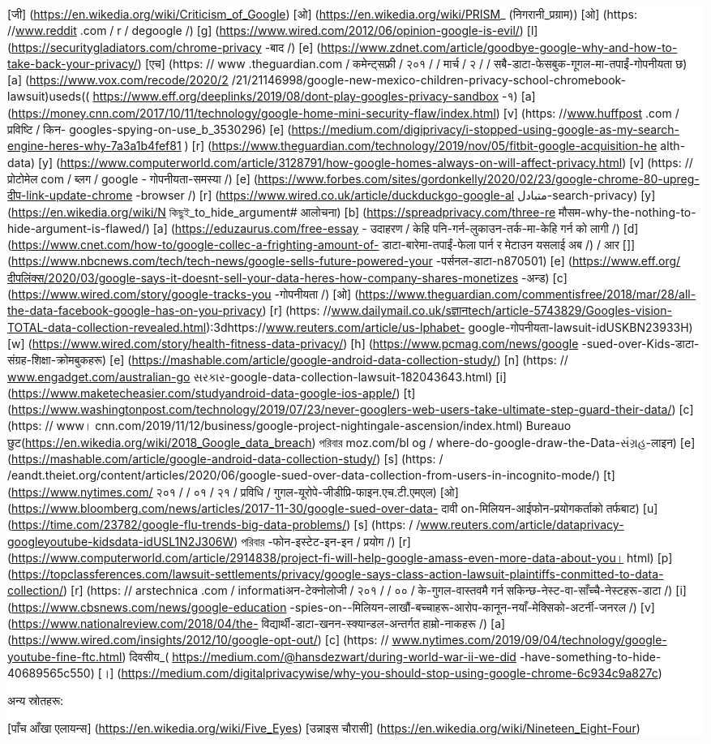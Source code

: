 [जी] (https://en.wikedia.org/wiki/Criticism_of_Google) [ओ] (https://en.wikedia.org/wiki/PRISM_ (निगरानी_प्रग्राम)) [ओ] (https: //www.reddit .com / r / degoogle /) [g] (https://www.wired.com/2012/06/opinion-google-is-evil/) [l] (https://securitygladiators.com/chrome-privacy -बाद /) [e] (https://www.zdnet.com/article/goodbye-google-why-and-how-to-take-back-your-privacy/) [एच] (https: // www .theguardian.com / कमेन्ट्सफ्री / २०१ / / मार्च / २ / / सबै-डाटा-फेसबुक-गूगल-मा-तपाईं-गोपनीयता छ) [a] (https://www.vox.com/recode/2020/2 /21/21146998/google-new-mexico-children-privacy-school-chromebook-lawsuit)useds(( https://www.eff.org/deeplinks/2019/08/dont-play-googles-privacy-sandbox -१) [a] (https://money.cnn.com/2017/10/11/technology/google-home-mini-security-flaw/index.html) [v] (https: //www.huffpost .com / प्रविष्टि / किन- googles-spying-on-use_b_3530296) [e] (https://medium.com/digiprivacy/i-stopped-using-google-as-my-search-engine-heres-why-7a3a1b4fef81 ) [r] (https://www.theguardian.com/technology/2019/nov/05/fitbit-google-acquisition-he alth-data) [y] (https://www.computerworld.com/article/3128791/how-google-homes-always-on-will-affect-privacy.html) [v] (https: // प्रोटोमेल com / ब्लग / google - गोपनीयता-समस्या /) [e] (https://www.forbes.com/sites/gordonkelly/2020/02/23/google-chrome-80-upreg-दीप-link-update-chrome -browser /) [r] (https://www.wired.co.uk/article/duckduckgo-google-al متبادل-search-privacy) [y] (https://en.wikedia.org/wiki/N কিছুই_to_hide_argument# आलोचना) [b] (https://spreadprivacy.com/three-re मौसम-why-the-nothing-to-hide-argument-is-flawed/) [a] (https://eduzaurus.com/free-essay - उदाहरण / केहि पनि-गर्न-लुकाउन-तर्क-मा-केहि गर्न को लागी /) [d] (https://www.cnet.com/how-to/google-collec-a-frighting-amount-of- डाटा-बारेमा-तपाईं-फेला पार्न र मेटाउन यसलाई अब /) / आर []] (https://www.nbcnews.com/tech/tech-news/google-sells-future-powered-your -पर्सनल-डाटा-n870501) [e] (https://www.eff.org/दीपलिंक्स/2020/03/google-says-it-doesnt-sell-your-data-heres-how-company-shares-monetizes -अन्ड) [c] (https://www.wired.com/story/google-tracks-you -गोपनीयता /) [ओ] (https://www.theguardian.com/commentisfree/2018/mar/28/all-the-data-facebook-google-has-on-you-privacy) [r] (https: //www.dailymail.co.uk/sज्ञानtech/article-5743829/Googles-vision-TOTAL-data-collection-revealed.html):3dhttps://www.reuters.com/article/us-lphabet- google-गोपनीयता-lawsuit-idUSKBN23933H) [w] (https://www.wired.com/story/health-fitness-data-privacy/) [h] (https://www.pcmag.com/news/google -sued-over-Kids-डाटा-संग्रह-शिक्षा-क्रोमबुकहरू) [e] (https://mashable.com/article/google-android-data-collection-study/) [n] (https: // www.engadget.com/australian-go સરકાર-google-data-collection-lawsuit-182043643.html) [i] (https://www.maketecheasier.com/studyandroid-data-google-ios-apple/) [t] (https://www.washingtonpost.com/technology/2019/07/23/never-googlers-web-users-take-ultimate-step-guard-their-data/) [c] (https: // www। cnn.com/2019/11/12/business/google-project-nightingale-ascension/index.html) Bureauo छुट(https://en.wikedia.org/wiki/2018_Google_data_breach) পরিবার moz.com/bl og / where-do-google-draw-the-Data-સંગ્રહ-लाइन) [e] (https://mashable.com/article/google-android-data-collection-study/) [s] (https: / /eandt.theiet.org/content/articles/2020/06/google-sued-over-data-collection-from-users-in-incognito-mode/) [t] (https://www.nytimes.com/ २०१ / / ०१ / २१ / प्रविधि / गुगल-यूरोपे-जीडीप्रि-फाइन.एच.टी.एमएल) [ओ] (https://www.bloomberg.com/news/articles/2017-11-30/google-sued-over-data- दावी on-मिलियन-आईफोन-प्रयोगकर्ताको तर्फबाट) [u] (https://time.com/23782/google-flu-trends-big-data-problems/) [s] (https: / /www.reuters.com/article/dataprivacy-googleyoutube-kidsdata-idUSL1N2J306W) পরিবার -फोन-इस्टेट-इन-इन / प्रयोग /) [r] (https://www.computerworld.com/article/2914838/project-fi-will-help-google-amass-even-more-data-about-you। html) [p] (https://topclassferences.com/lawsuit-settlements/privacy/google-says-class-action-lawsuit-plaintiffs-conmitted-to-data-collection/) [r] (https: // arstechnica .com / informatiअन-टेक्नोलोजी / २०१ / / ०० / के-गुगल-वास्तवमै गर्न सकिन्छ-नेस्ट-वा-साँच्चै-नेस्टहरू-डाटा /) [i] (https://www.cbsnews.com/news/google-education -spies-on--मिलियन-लाखौं-बच्चाहरू-आरोप-कानून-नयाँ-मेक्सिको-अटर्नी-जनरल /) [v] (https://www.nationalreview.com/2018/04/the- विद्यार्थी-डाटा-खनन-स्क्यान्डल-अन्तर्गत हाम्रो-नाकहरू /) [a] (https://www.wired.com/insights/2012/10/google-opt-out/) [c] (https: // www.nytimes.com/2019/09/04/technology/google-youtube-fine-ftc.html) दिवसीय_( https://medium.com/@hansdezwart/during-world-war-ii-we-did -have-something-to-hide-40689565c550) [।] (https://medium.com/digitalprivacywise/why-you-should-stop-using-google-chrome-6c934c9a827c)

अन्य स्रोतहरू:

[पाँच आँखा एलायन्स] (https://en.wikedia.org/wiki/Five_Eyes) [उन्नाइस चौरासी] (https://en.wikedia.org/wiki/Nineteen_Eight-Four)
